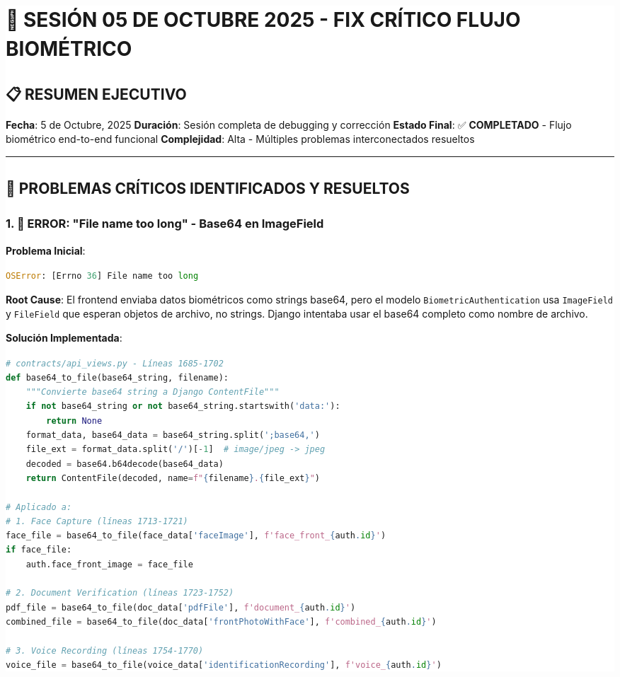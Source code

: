 # 🔧 SESIÓN 05 DE OCTUBRE 2025 - FIX CRÍTICO FLUJO BIOMÉTRICO

## 📋 RESUMEN EJECUTIVO

**Fecha**: 5 de Octubre, 2025
**Duración**: Sesión completa de debugging y corrección
**Estado Final**: ✅ **COMPLETADO** - Flujo biométrico end-to-end funcional
**Complejidad**: Alta - Múltiples problemas interconectados resueltos

---

## 🎯 PROBLEMAS CRÍTICOS IDENTIFICADOS Y RESUELTOS

### **1. 🔴 ERROR: "File name too long" - Base64 en ImageField**

**Problema Inicial**:
```python
OSError: [Errno 36] File name too long
```

**Root Cause**:
El frontend enviaba datos biométricos como strings base64, pero el modelo `BiometricAuthentication` usa `ImageField` y `FileField` que esperan objetos de archivo, no strings. Django intentaba usar el base64 completo como nombre de archivo.

**Solución Implementada**:
```python
# contracts/api_views.py - Líneas 1685-1702
def base64_to_file(base64_string, filename):
    """Convierte base64 string a Django ContentFile"""
    if not base64_string or not base64_string.startswith('data:'):
        return None
    format_data, base64_data = base64_string.split(';base64,')
    file_ext = format_data.split('/')[-1]  # image/jpeg -> jpeg
    decoded = base64.b64decode(base64_data)
    return ContentFile(decoded, name=f"{filename}.{file_ext}")

# Aplicado a:
# 1. Face Capture (líneas 1713-1721)
face_file = base64_to_file(face_data['faceImage'], f'face_front_{auth.id}')
if face_file:
    auth.face_front_image = face_file

# 2. Document Verification (líneas 1723-1752)
pdf_file = base64_to_file(doc_data['pdfFile'], f'document_{auth.id}')
combined_file = base64_to_file(doc_data['frontPhotoWithFace'], f'combined_{auth.id}')

# 3. Voice Recording (líneas 1754-1770)
voice_file = base64_to_file(voice_data['identificationRecording'], f'voice_{auth.id}')
```
